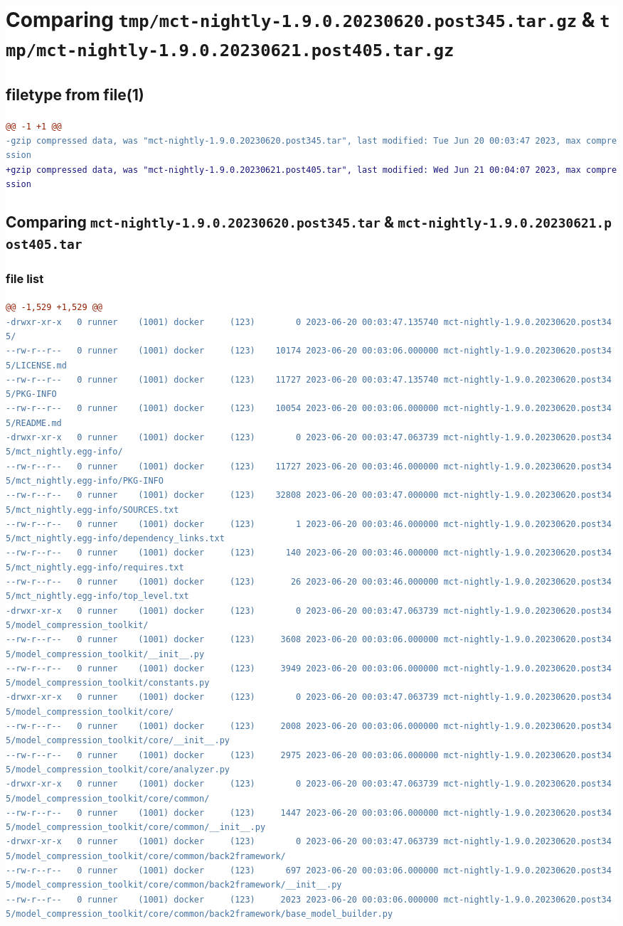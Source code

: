 # Comparing `tmp/mct-nightly-1.9.0.20230620.post345.tar.gz` & `tmp/mct-nightly-1.9.0.20230621.post405.tar.gz`

## filetype from file(1)

```diff
@@ -1 +1 @@
-gzip compressed data, was "mct-nightly-1.9.0.20230620.post345.tar", last modified: Tue Jun 20 00:03:47 2023, max compression
+gzip compressed data, was "mct-nightly-1.9.0.20230621.post405.tar", last modified: Wed Jun 21 00:04:07 2023, max compression
```

## Comparing `mct-nightly-1.9.0.20230620.post345.tar` & `mct-nightly-1.9.0.20230621.post405.tar`

### file list

```diff
@@ -1,529 +1,529 @@
-drwxr-xr-x   0 runner    (1001) docker     (123)        0 2023-06-20 00:03:47.135740 mct-nightly-1.9.0.20230620.post345/
--rw-r--r--   0 runner    (1001) docker     (123)    10174 2023-06-20 00:03:06.000000 mct-nightly-1.9.0.20230620.post345/LICENSE.md
--rw-r--r--   0 runner    (1001) docker     (123)    11727 2023-06-20 00:03:47.135740 mct-nightly-1.9.0.20230620.post345/PKG-INFO
--rw-r--r--   0 runner    (1001) docker     (123)    10054 2023-06-20 00:03:06.000000 mct-nightly-1.9.0.20230620.post345/README.md
-drwxr-xr-x   0 runner    (1001) docker     (123)        0 2023-06-20 00:03:47.063739 mct-nightly-1.9.0.20230620.post345/mct_nightly.egg-info/
--rw-r--r--   0 runner    (1001) docker     (123)    11727 2023-06-20 00:03:46.000000 mct-nightly-1.9.0.20230620.post345/mct_nightly.egg-info/PKG-INFO
--rw-r--r--   0 runner    (1001) docker     (123)    32808 2023-06-20 00:03:47.000000 mct-nightly-1.9.0.20230620.post345/mct_nightly.egg-info/SOURCES.txt
--rw-r--r--   0 runner    (1001) docker     (123)        1 2023-06-20 00:03:46.000000 mct-nightly-1.9.0.20230620.post345/mct_nightly.egg-info/dependency_links.txt
--rw-r--r--   0 runner    (1001) docker     (123)      140 2023-06-20 00:03:46.000000 mct-nightly-1.9.0.20230620.post345/mct_nightly.egg-info/requires.txt
--rw-r--r--   0 runner    (1001) docker     (123)       26 2023-06-20 00:03:46.000000 mct-nightly-1.9.0.20230620.post345/mct_nightly.egg-info/top_level.txt
-drwxr-xr-x   0 runner    (1001) docker     (123)        0 2023-06-20 00:03:47.063739 mct-nightly-1.9.0.20230620.post345/model_compression_toolkit/
--rw-r--r--   0 runner    (1001) docker     (123)     3608 2023-06-20 00:03:06.000000 mct-nightly-1.9.0.20230620.post345/model_compression_toolkit/__init__.py
--rw-r--r--   0 runner    (1001) docker     (123)     3949 2023-06-20 00:03:06.000000 mct-nightly-1.9.0.20230620.post345/model_compression_toolkit/constants.py
-drwxr-xr-x   0 runner    (1001) docker     (123)        0 2023-06-20 00:03:47.063739 mct-nightly-1.9.0.20230620.post345/model_compression_toolkit/core/
--rw-r--r--   0 runner    (1001) docker     (123)     2008 2023-06-20 00:03:06.000000 mct-nightly-1.9.0.20230620.post345/model_compression_toolkit/core/__init__.py
--rw-r--r--   0 runner    (1001) docker     (123)     2975 2023-06-20 00:03:06.000000 mct-nightly-1.9.0.20230620.post345/model_compression_toolkit/core/analyzer.py
-drwxr-xr-x   0 runner    (1001) docker     (123)        0 2023-06-20 00:03:47.063739 mct-nightly-1.9.0.20230620.post345/model_compression_toolkit/core/common/
--rw-r--r--   0 runner    (1001) docker     (123)     1447 2023-06-20 00:03:06.000000 mct-nightly-1.9.0.20230620.post345/model_compression_toolkit/core/common/__init__.py
-drwxr-xr-x   0 runner    (1001) docker     (123)        0 2023-06-20 00:03:47.063739 mct-nightly-1.9.0.20230620.post345/model_compression_toolkit/core/common/back2framework/
--rw-r--r--   0 runner    (1001) docker     (123)      697 2023-06-20 00:03:06.000000 mct-nightly-1.9.0.20230620.post345/model_compression_toolkit/core/common/back2framework/__init__.py
--rw-r--r--   0 runner    (1001) docker     (123)     2023 2023-06-20 00:03:06.000000 mct-nightly-1.9.0.20230620.post345/model_compression_toolkit/core/common/back2framework/base_model_builder.py
```